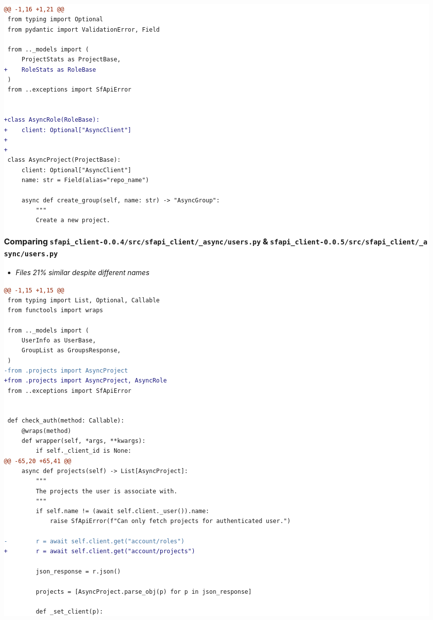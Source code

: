 ```diff
@@ -1,16 +1,21 @@
 from typing import Optional
 from pydantic import ValidationError, Field
 
 from .._models import (
     ProjectStats as ProjectBase,
+    RoleStats as RoleBase
 )
 from ..exceptions import SfApiError
 
 
+class AsyncRole(RoleBase):
+    client: Optional["AsyncClient"]
+
+
 class AsyncProject(ProjectBase):
     client: Optional["AsyncClient"]
     name: str = Field(alias="repo_name")
 
     async def create_group(self, name: str) -> "AsyncGroup":
         """
         Create a new project.
```

### Comparing `sfapi_client-0.0.4/src/sfapi_client/_async/users.py` & `sfapi_client-0.0.5/src/sfapi_client/_async/users.py`

 * *Files 21% similar despite different names*

```diff
@@ -1,15 +1,15 @@
 from typing import List, Optional, Callable
 from functools import wraps
 
 from .._models import (
     UserInfo as UserBase,
     GroupList as GroupsResponse,
 )
-from .projects import AsyncProject
+from .projects import AsyncProject, AsyncRole
 from ..exceptions import SfApiError
 
 
 def check_auth(method: Callable):
     @wraps(method)
     def wrapper(self, *args, **kwargs):
         if self._client_id is None:
@@ -65,20 +65,41 @@
     async def projects(self) -> List[AsyncProject]:
         """
         The projects the user is associate with.
         """
         if self.name != (await self.client._user()).name:
             raise SfApiError(f"Can only fetch projects for authenticated user.")
 
-        r = await self.client.get("account/roles")
+        r = await self.client.get("account/projects")
 
         json_response = r.json()
 
         projects = [AsyncProject.parse_obj(p) for p in json_response]
 
         def _set_client(p):
```